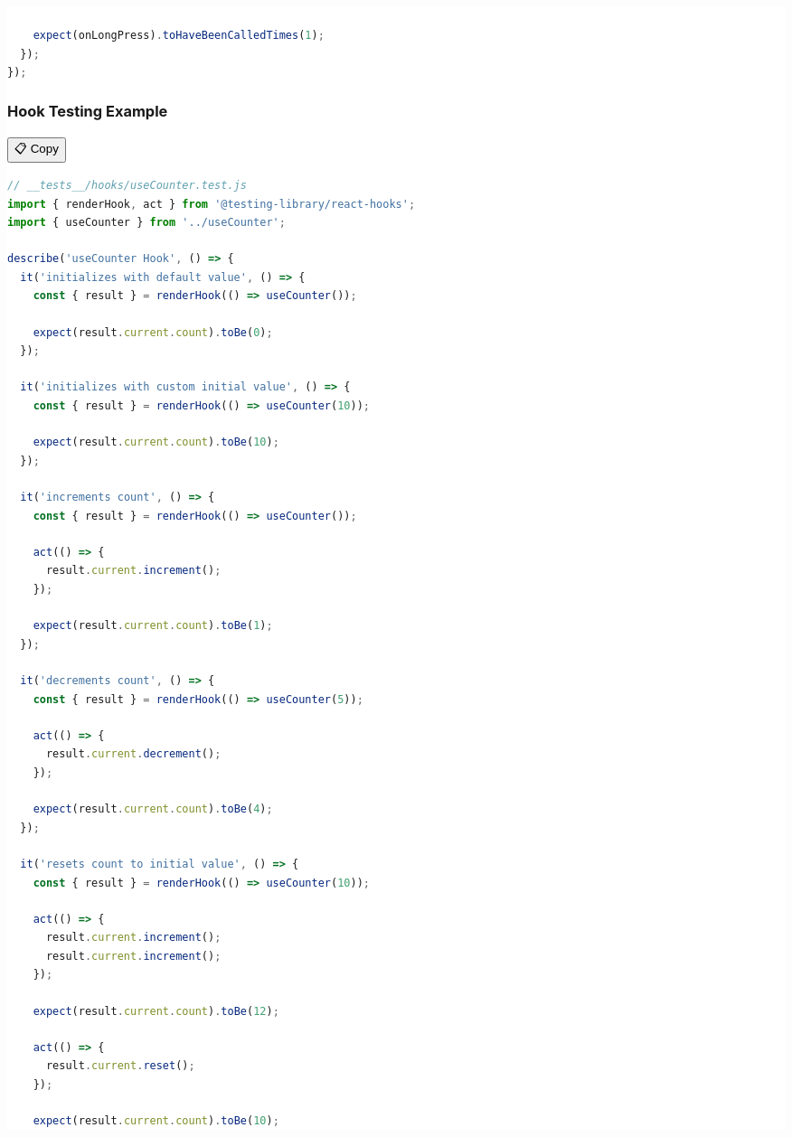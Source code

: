 ```javascript
    
    expect(onLongPress).toHaveBeenCalledTimes(1);
  });
});
```


### **Hook Testing Example**

<button onclick="copyCode(this)" class="copy-btn">📋 Copy</button>

```javascript
// __tests__/hooks/useCounter.test.js
import { renderHook, act } from '@testing-library/react-hooks';
import { useCounter } from '../useCounter';

describe('useCounter Hook', () => {
  it('initializes with default value', () => {
    const { result } = renderHook(() => useCounter());
    
    expect(result.current.count).toBe(0);
  });

  it('initializes with custom initial value', () => {
    const { result } = renderHook(() => useCounter(10));
    
    expect(result.current.count).toBe(10);
  });

  it('increments count', () => {
    const { result } = renderHook(() => useCounter());
    
    act(() => {
      result.current.increment();
    });
    
    expect(result.current.count).toBe(1);
  });

  it('decrements count', () => {
    const { result } = renderHook(() => useCounter(5));
    
    act(() => {
      result.current.decrement();
    });
    
    expect(result.current.count).toBe(4);
  });

  it('resets count to initial value', () => {
    const { result } = renderHook(() => useCounter(10));
    
    act(() => {
      result.current.increment();
      result.current.increment();
    });
    
    expect(result.current.count).toBe(12);
    
    act(() => {
      result.current.reset();
    });
    
    expect(result.current.count).toBe(10);
```